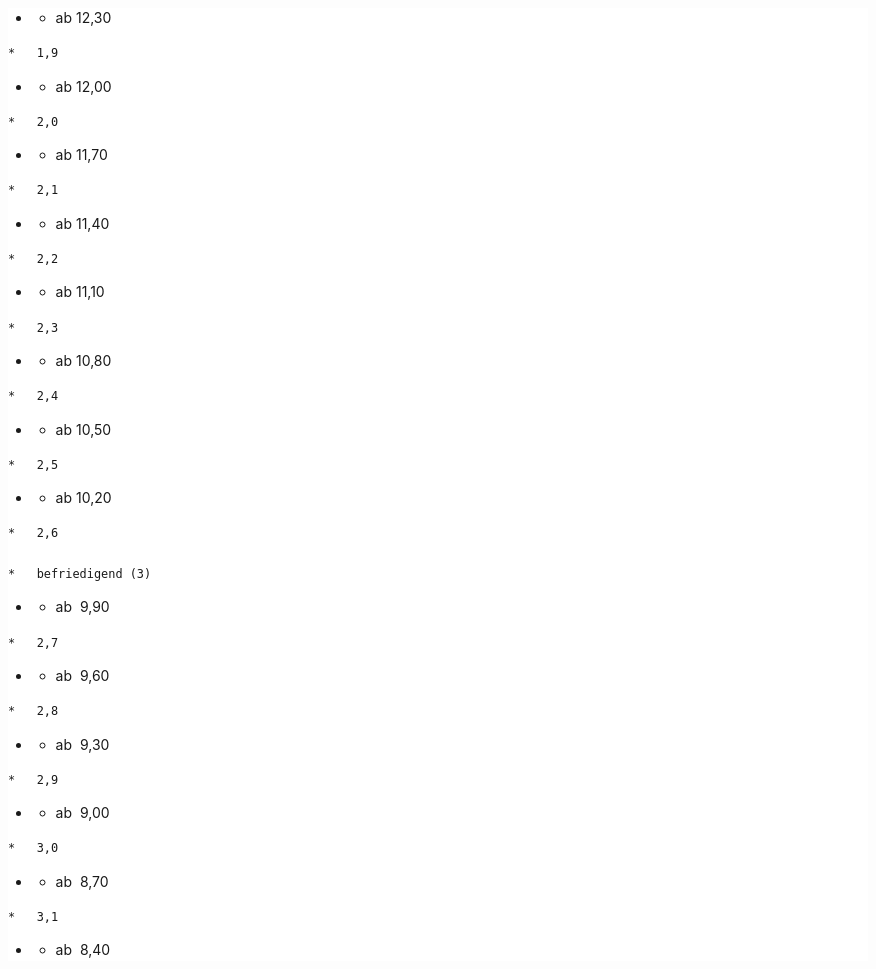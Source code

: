 
*    *   ab 12,30

    *   1,9


*    *   ab 12,00

    *   2,0


*    *   ab 11,70

    *   2,1


*    *   ab 11,40

    *   2,2


*    *   ab 11,10

    *   2,3


*    *   ab 10,80

    *   2,4


*    *   ab 10,50

    *   2,5


*    *   ab 10,20

    *   2,6

    *   befriedigend (3)


*    *   ab  9,90

    *   2,7


*    *   ab  9,60

    *   2,8


*    *   ab  9,30

    *   2,9


*    *   ab  9,00

    *   3,0


*    *   ab  8,70

    *   3,1


*    *   ab  8,40
